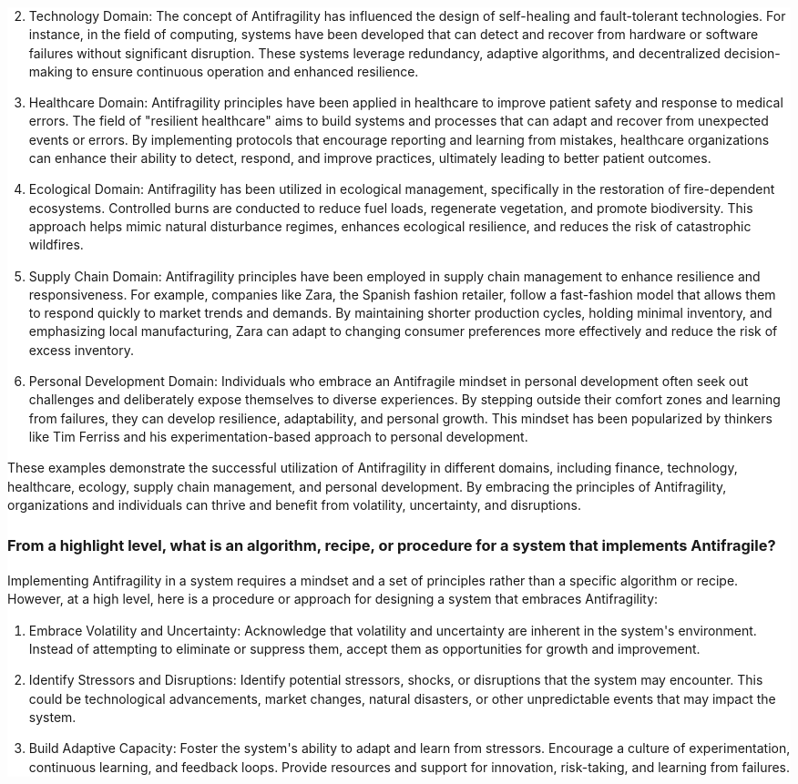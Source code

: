 2. Technology Domain: The concept of Antifragility has influenced the design of self-healing and fault-tolerant technologies. For instance, in the field of computing, systems have been developed that can detect and recover from hardware or software failures without significant disruption. These systems leverage redundancy, adaptive algorithms, and decentralized decision-making to ensure continuous operation and enhanced resilience.

3. Healthcare Domain: Antifragility principles have been applied in healthcare to improve patient safety and response to medical errors. The field of "resilient healthcare" aims to build systems and processes that can adapt and recover from unexpected events or errors. By implementing protocols that encourage reporting and learning from mistakes, healthcare organizations can enhance their ability to detect, respond, and improve practices, ultimately leading to better patient outcomes.

4. Ecological Domain: Antifragility has been utilized in ecological management, specifically in the restoration of fire-dependent ecosystems. Controlled burns are conducted to reduce fuel loads, regenerate vegetation, and promote biodiversity. This approach helps mimic natural disturbance regimes, enhances ecological resilience, and reduces the risk of catastrophic wildfires.

5. Supply Chain Domain: Antifragility principles have been employed in supply chain management to enhance resilience and responsiveness. For example, companies like Zara, the Spanish fashion retailer, follow a fast-fashion model that allows them to respond quickly to market trends and demands. By maintaining shorter production cycles, holding minimal inventory, and emphasizing local manufacturing, Zara can adapt to changing consumer preferences more effectively and reduce the risk of excess inventory.

6. Personal Development Domain: Individuals who embrace an Antifragile mindset in personal development often seek out challenges and deliberately expose themselves to diverse experiences. By stepping outside their comfort zones and learning from failures, they can develop resilience, adaptability, and personal growth. This mindset has been popularized by thinkers like Tim Ferriss and his experimentation-based approach to personal development.

These examples demonstrate the successful utilization of Antifragility in different domains, including finance, technology, healthcare, ecology, supply chain management, and personal development. By embracing the principles of Antifragility, organizations and individuals can thrive and benefit from volatility, uncertainty, and disruptions.




### From a highlight level, what is an algorithm, recipe, or procedure for a system that implements Antifragile?

Implementing Antifragility in a system requires a mindset and a set of principles rather than a specific algorithm or recipe. However, at a high level, here is a procedure or approach for designing a system that embraces Antifragility:

1. Embrace Volatility and Uncertainty: Acknowledge that volatility and uncertainty are inherent in the system's environment. Instead of attempting to eliminate or suppress them, accept them as opportunities for growth and improvement.

2. Identify Stressors and Disruptions: Identify potential stressors, shocks, or disruptions that the system may encounter. This could be technological advancements, market changes, natural disasters, or other unpredictable events that may impact the system.

3. Build Adaptive Capacity: Foster the system's ability to adapt and learn from stressors. Encourage a culture of experimentation, continuous learning, and feedback loops. Provide resources and support for innovation, risk-taking, and learning from failures.
